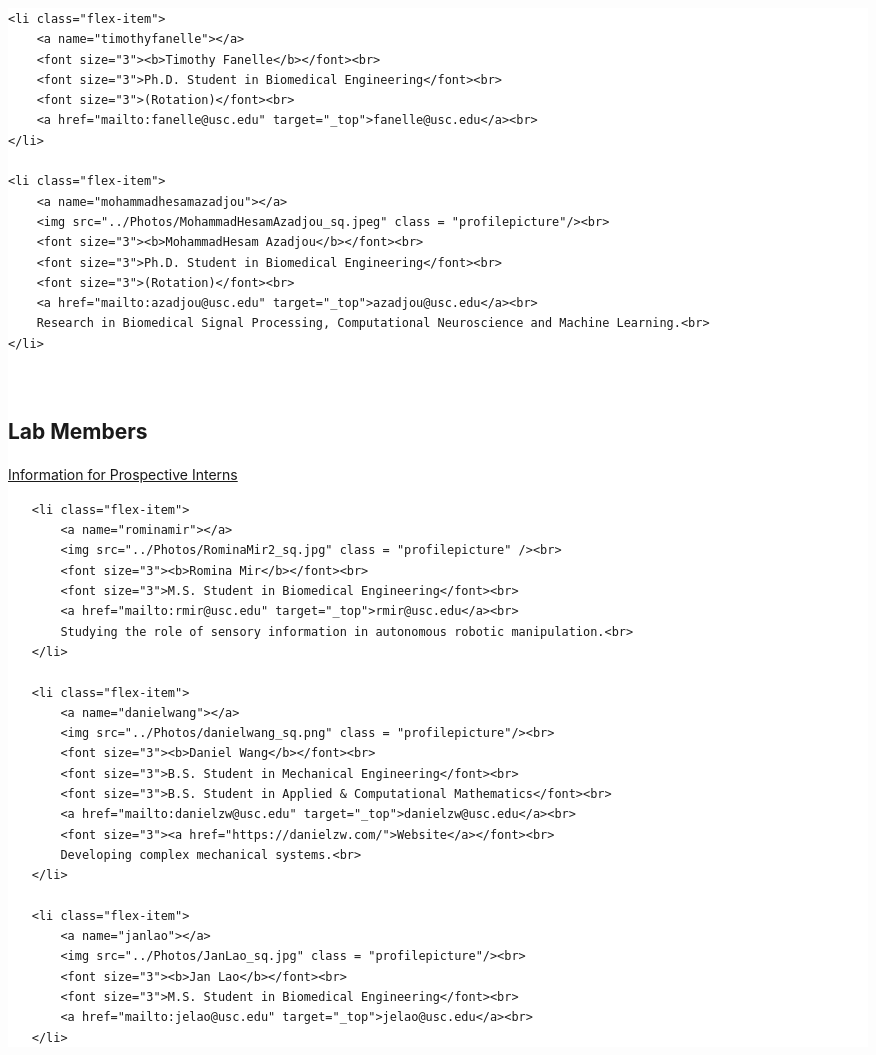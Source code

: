 	<li class="flex-item">
		<a name="timothyfanelle"></a>
		<font size="3"><b>Timothy Fanelle</b></font><br>
		<font size="3">Ph.D. Student in Biomedical Engineering</font><br>
		<font size="3">(Rotation)</font><br>
		<a href="mailto:fanelle@usc.edu" target="_top">fanelle@usc.edu</a><br>
	</li>
	
	<li class="flex-item">
		<a name="mohammadhesamazadjou"></a>
		<img src="../Photos/MohammadHesamAzadjou_sq.jpeg" class = "profilepicture"/><br>
		<font size="3"><b>MohammadHesam Azadjou</b></font><br>
		<font size="3">Ph.D. Student in Biomedical Engineering</font><br>
		<font size="3">(Rotation)</font><br>
		<a href="mailto:azadjou@usc.edu" target="_top">azadjou@usc.edu</a><br>
		Research in Biomedical Signal Processing, Computational Neuroscience and Machine Learning.<br>
	</li>

</ul>

<br>

## Lab Members
<a href="../work/"> Information for Prospective Interns</a>

<ul class="flex-container">
	
	<li class="flex-item">
		<a name="rominamir"></a>
		<img src="../Photos/RominaMir2_sq.jpg" class = "profilepicture" /><br>
		<font size="3"><b>Romina Mir</b></font><br>
		<font size="3">M.S. Student in Biomedical Engineering</font><br>
		<a href="mailto:rmir@usc.edu" target="_top">rmir@usc.edu</a><br>
		Studying the role of sensory information in autonomous robotic manipulation.<br>
	</li>
	
	<li class="flex-item">
		<a name="danielwang"></a>
		<img src="../Photos/danielwang_sq.png" class = "profilepicture"/><br>
		<font size="3"><b>Daniel Wang</b></font><br>
		<font size="3">B.S. Student in Mechanical Engineering</font><br>
		<font size="3">B.S. Student in Applied & Computational Mathematics</font><br>
		<a href="mailto:danielzw@usc.edu" target="_top">danielzw@usc.edu</a><br>
		<font size="3"><a href="https://danielzw.com/">Website</a></font><br>
		Developing complex mechanical systems.<br>
	</li>
	
	<li class="flex-item">
		<a name="janlao"></a>
		<img src="../Photos/JanLao_sq.jpg" class = "profilepicture"/><br>
		<font size="3"><b>Jan Lao</b></font><br>
		<font size="3">M.S. Student in Biomedical Engineering</font><br>
		<a href="mailto:jelao@usc.edu" target="_top">jelao@usc.edu</a><br>
	</li>
	